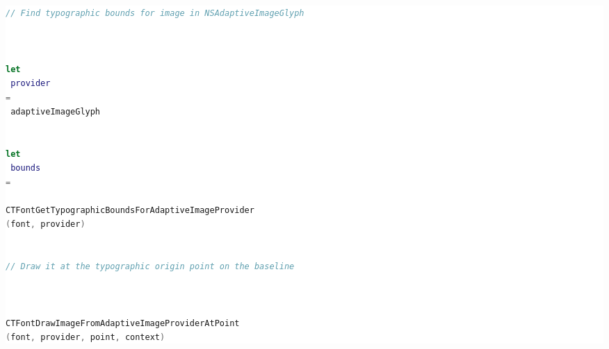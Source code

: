 ```swift
// Find typographic bounds for image in NSAdaptiveImageGlyph



let
 provider 
=
 adaptiveImageGlyph


let
 bounds 
=
 
CTFontGetTypographicBoundsForAdaptiveImageProvider
(font, provider)


// Draw it at the typographic origin point on the baseline



CTFontDrawImageFromAdaptiveImageProviderAtPoint
(font, provider, point, context)
```

